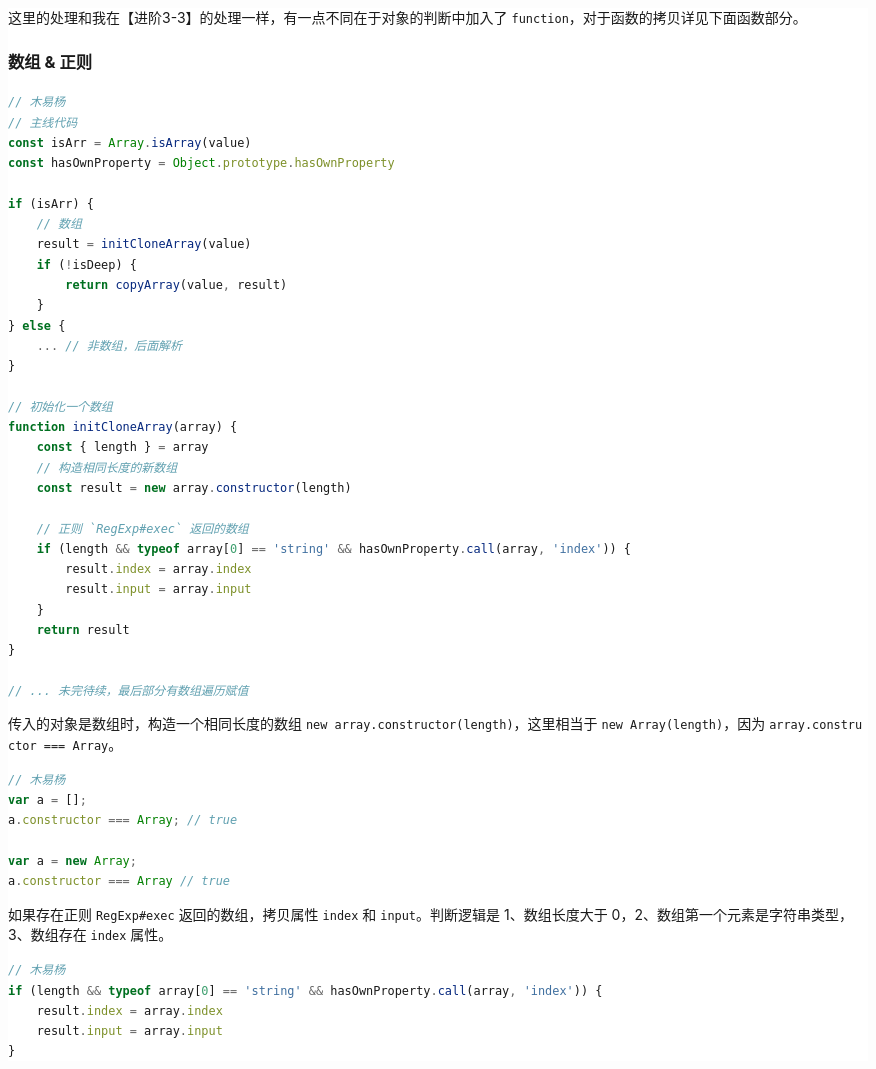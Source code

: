 这里的处理和我在【进阶3-3】的处理一样，有一点不同在于对象的判断中加入了 `function`，对于函数的拷贝详见下面函数部分。

### 数组 & 正则
```js
// 木易杨
// 主线代码
const isArr = Array.isArray(value)
const hasOwnProperty = Object.prototype.hasOwnProperty

if (isArr) {
    // 数组
    result = initCloneArray(value)
    if (!isDeep) {
        return copyArray(value, result)
    }
} else {
    ... // 非数组，后面解析
}

// 初始化一个数组
function initCloneArray(array) {
  	const { length } = array
    // 构造相同长度的新数组
  	const result = new array.constructor(length)

  	// 正则 `RegExp#exec` 返回的数组
  	if (length && typeof array[0] == 'string' && hasOwnProperty.call(array, 'index')) {
   	 	result.index = array.index
    	result.input = array.input
  	}
  	return result
}
    
// ... 未完待续，最后部分有数组遍历赋值    
```

传入的对象是数组时，构造一个相同长度的数组 `new array.constructor(length)`，这里相当于 `new Array(length)`，因为 `array.constructor === Array`。

```js
// 木易杨
var a = [];
a.constructor === Array; // true

var a = new Array;
a.constructor === Array // true
```

如果存在正则 `RegExp#exec` 返回的数组，拷贝属性 `index` 和 `input`。判断逻辑是 1、数组长度大于 0，2、数组第一个元素是字符串类型，3、数组存在 `index` 属性。

```js
// 木易杨
if (length && typeof array[0] == 'string' && hasOwnProperty.call(array, 'index')) {
    result.index = array.index
    result.input = array.input
}
```
